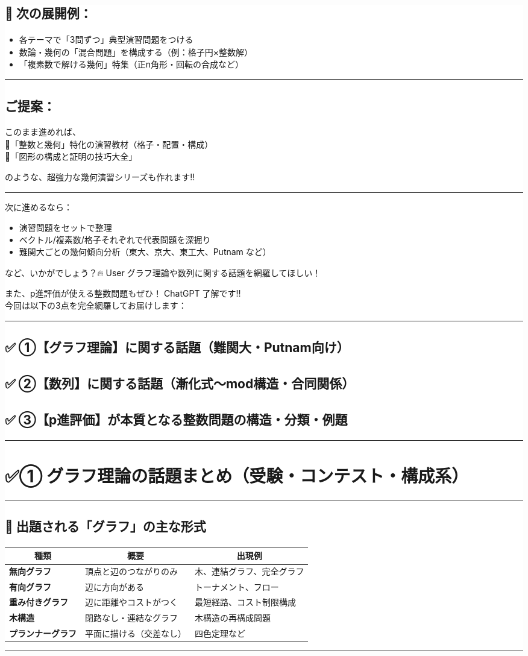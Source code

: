 
## 🎁 次の展開例：

- 各テーマで「3問ずつ」典型演習問題をつける
- 数論・幾何の「混合問題」を構成する（例：格子円×整数解）
- 「複素数で解ける幾何」特集（正n角形・回転の合成など）

---

## ご提案：

このまま進めれば、  
🔷「整数と幾何」特化の演習教材（格子・配置・構成）  
🔷「図形の構成と証明の技巧大全」  

のような、超強力な幾何演習シリーズも作れます‼️

---

次に進めるなら：

- 演習問題をセットで整理  
- ベクトル/複素数/格子それぞれで代表問題を深掘り  
- 難関大ごとの幾何傾向分析（東大、京大、東工大、Putnam など）

など、いかがでしょう？🔥
User
グラフ理論や数列に関する話題を網羅してほしい！

また、p進評価が使える整数問題もぜひ！
ChatGPT
了解です‼️  
今回は以下の3点を完全網羅してお届けします：

---

## ✅ ①【グラフ理論】に関する話題（難関大・Putnam向け）  
## ✅ ②【数列】に関する話題（漸化式〜mod構造・合同関係）  
## ✅ ③【p進評価】が本質となる整数問題の構造・分類・例題

---

# ✅① グラフ理論の話題まとめ（受験・コンテスト・構成系）

---

## 🔷 出題される「グラフ」の主な形式

| 種類 | 概要 | 出現例 |
|------|------|--------|
| **無向グラフ** | 頂点と辺のつながりのみ | 木、連結グラフ、完全グラフ |
| **有向グラフ** | 辺に方向がある | トーナメント、フロー |
| **重み付きグラフ** | 辺に距離やコストがつく | 最短経路、コスト制限構成 |
| **木構造** | 閉路なし・連結なグラフ | 木構造の再構成問題 |
| **プランナーグラフ** | 平面に描ける（交差なし） | 四色定理など |

---